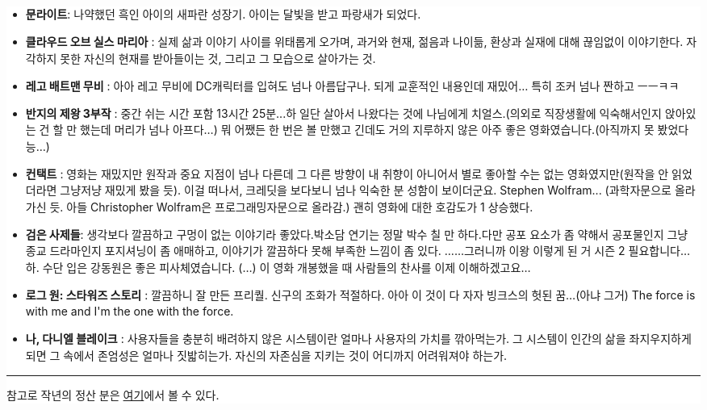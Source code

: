 * **문라이트**: 나약했던 흑인 아이의 새파란 성장기. 아이는 달빛을 받고 파랑새가 되었다.
 
* **클라우드 오브 실스 마리아** : 실제 삶과 이야기 사이를 위태롭게 오가며, 과거와 현재, 젊음과 나이듦, 환상과 실재에 대해 끊임없이 이야기한다. 자각하지 못한 자신의 현재를 받아들이는 것, 그리고 그 모습으로 살아가는 것.
 
* **레고 배트맨 무비** : 아아 레고 무비에 DC캐릭터를 입혀도 넘나 아름답구나. 되게 교훈적인 내용인데 재밌어… 특히 조커 넘나 짠하고 ㅡㅡㅋㅋ
 
* **반지의 제왕 3부작** : 중간 쉬는 시간 포함 13시간 25분...하 일단 살아서 나왔다는 것에 나님에게 치얼스.(의외로 직장생활에 익숙해서인지 앉아있는 건 할 만 했는데 머리가 넘나 아프다…)
뭐 어쨌든 한 번은 볼 만했고 긴데도 거의 지루하지 않은 아주 좋은 영화였습니다.(아직까지 못 봤었다능…)
 
* **컨택트** :  영화는 재밌지만 원작과 중요 지점이 넘나 다른데 그 다른 방향이 내 취향이 아니어서 별로 좋아할 수는 없는 영화였지만(원작을 안 읽었더라면 그냥저냥 재밌게 봤을 듯).
이걸 떠나서, 크레딧을 보다보니 넘나 익숙한 분 성함이 보이더군요. Stephen Wolfram... (과학자문으로 올라가신 듯. 아들 Christopher Wolfram은 프로그래밍자문으로 올라감.) 괜히 영화에 대한 호감도가 1 상승했다.
 
* **검은 사제들**: 생각보다 깔끔하고 구멍이 없는 이야기라 좋았다.박소담 연기는 정말 박수 칠 만 하다.다만 공포 요소가 좀 약해서 공포물인지 그냥 종교 드라마인지 포지셔닝이 좀 애매하고, 이야기가 깔끔하다 못해 부족한 느낌이 좀 있다.
......그러니까 이왕 이렇게 된 거 시즌 2 필요합니다…하. 수단 입은 강동원은 좋은 피사체였습니다. (…) 이 영화 개봉했을 때 사람들의 찬사를 이제 이해하겠고요…
 
* **로그 원: 스타워즈 스토리** : 깔끔하니 잘 만든 프리퀄. 신구의 조화가 적절하다. 아아 이 것이 다 자자 빙크스의 헛된 꿈…(아냐 그거)
The force is with me and I'm the one with the force.
 
* **나, 다니엘 블레이크** : 사용자들을 충분히 배려하지 않은 시스템이란 얼마나 사용자의 가치를 깎아먹는가. 그 시스템이 인간의 삶을 좌지우지하게 되면 그 속에서 존엄성은 얼마나 짓밟히는가. 자신의 자존심을 지키는 것이 어디까지 어려워져야 하는가.
 
----
참고로 작년의 정산 분은 [여기](https://cojette.github.io/movie2016/)에서 볼 수 있다.

